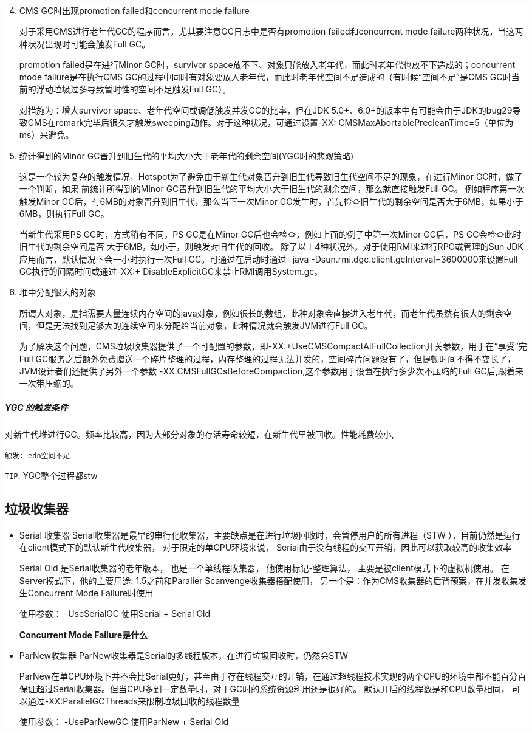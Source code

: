 4. CMS GC时出现promotion failed和concurrent mode failure

    对于采用CMS进行老年代GC的程序而言，尤其要注意GC日志中是否有promotion failed和concurrent mode failure两种状况，当这两种状况出现时可能会触发Full GC。

    promotion failed是在进行Minor GC时，survivor space放不下、对象只能放入老年代，而此时老年代也放不下造成的；concurrent mode failure是在执行CMS GC的过程中同时有对象要放入老年代，而此时老年代空间不足造成的（有时候“空间不足”是CMS GC时当前的浮动垃圾过多导致暂时性的空间不足触发Full GC）。

    对措施为：增大survivor space、老年代空间或调低触发并发GC的比率，但在JDK 5.0+、6.0+的版本中有可能会由于JDK的bug29导致CMS在remark完毕后很久才触发sweeping动作。对于这种状况，可通过设置-XX: CMSMaxAbortablePrecleanTime=5（单位为ms）来避免。

5. 统计得到的Minor GC晋升到旧生代的平均大小大于老年代的剩余空间(YGC时的悲观策略)

    这是一个较为复杂的触发情况，Hotspot为了避免由于新生代对象晋升到旧生代导致旧生代空间不足的现象，在进行Minor GC时，做了一个判断，如果 前统计所得到的Minor GC晋升到旧生代的平均大小大于旧生代的剩余空间，那么就直接触发Full GC。
    例如程序第一次触发Minor GC后，有6MB的对象晋升到旧生代，那么当下一次Minor GC发生时，首先检查旧生代的剩余空间是否大于6MB，如果小于6MB，则执行Full GC。

    当新生代采用PS GC时，方式稍有不同，PS GC是在Minor GC后也会检查，例如上面的例子中第一次Minor GC后，PS GC会检查此时旧生代的剩余空间是否 大于6MB，如小于，则触发对旧生代的回收。
    除了以上4种状况外，对于使用RMI来进行RPC或管理的Sun JDK应用而言，默认情况下会一小时执行一次Full GC。可通过在启动时通过- java -Dsun.rmi.dgc.client.gcInterval=3600000来设置Full GC执行的间隔时间或通过-XX:+ DisableExplicitGC来禁止RMI调用System.gc。

6. 堆中分配很大的对象

    所谓大对象，是指需要大量连续内存空间的java对象，例如很长的数组，此种对象会直接进入老年代，而老年代虽然有很大的剩余空间，但是无法找到足够大的连续空间来分配给当前对象，此种情况就会触发JVM进行Full GC。

    为了解决这个问题，CMS垃圾收集器提供了一个可配置的参数，即-XX:+UseCMSCompactAtFullCollection开关参数，用于在“享受”完Full GC服务之后额外免费赠送一个碎片整理的过程，内存整理的过程无法并发的，空间碎片问题没有了，但提顿时间不得不变长了，JVM设计者们还提供了另外一个参数 -XX:CMSFullGCsBeforeCompaction,这个参数用于设置在执行多少次不压缩的Full GC后,跟着来一次带压缩的。

##### YGC 的触发条件

对新生代堆进行GC。频率比较高，因为大部分对象的存活寿命较短，在新生代里被回收。性能耗费较小,

    触发: edn空间不足

``TIP``: YGC整个过程都stw

## 垃圾收集器

- Serial 收集器
    Serial收集器是最早的串行化收集器，主要缺点是在进行垃圾回收时，会暂停用户的所有进程（STW ），目前仍然是运行在client模式下的默认新生代收集器， 对于限定的单CPU环境来说， Serial由于没有线程的交互开销，因此可以获取较高的收集效率

    Serial Old 是Serial收集器的老年版本， 也是一个单线程收集器， 他使用标记-整理算法， 主要是被client模式下的虚拟机使用。 在Server模式下，他的主要用途: 1.5之前和Paraller Scanvenge收集器搭配使用， 另一个是：作为CMS收集器的后背预案，在并发收集发生Concurrent Mode Failure时使用

    使用参数： -UseSerialGC 使用Serial + Serial Old

    **Concurrent Mode Failure是什么**

- ParNew收集器
    ParNew收集器是Serial的多线程版本，在进行垃圾回收时，仍然会STW

    ParNew在单CPU环境下并不会比Serial更好，甚至由于存在线程交互的开销，在通过超线程技术实现的两个CPU的环境中都不能百分百保证超过Serial收集器。但当CPU多到一定数量时，对于GC时的系统资源利用还是很好的。 默认开启的线程数是和CPU数量相同， 可以通过-XX:ParallelGCThreads来限制垃圾回收的线程数量

    使用参数： -UseParNewGC 使用ParNew  + Serial Old
